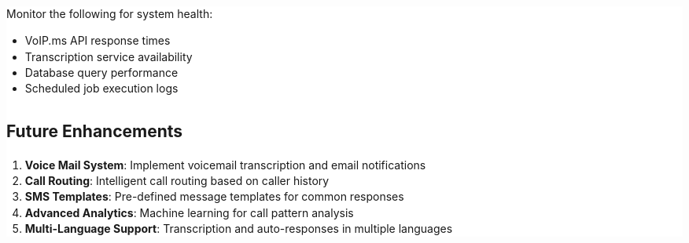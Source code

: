 Monitor the following for system health:
- VoIP.ms API response times
- Transcription service availability
- Database query performance
- Scheduled job execution logs

## Future Enhancements

1. **Voice Mail System**: Implement voicemail transcription and email notifications
2. **Call Routing**: Intelligent call routing based on caller history
3. **SMS Templates**: Pre-defined message templates for common responses
4. **Advanced Analytics**: Machine learning for call pattern analysis
5. **Multi-Language Support**: Transcription and auto-responses in multiple languages